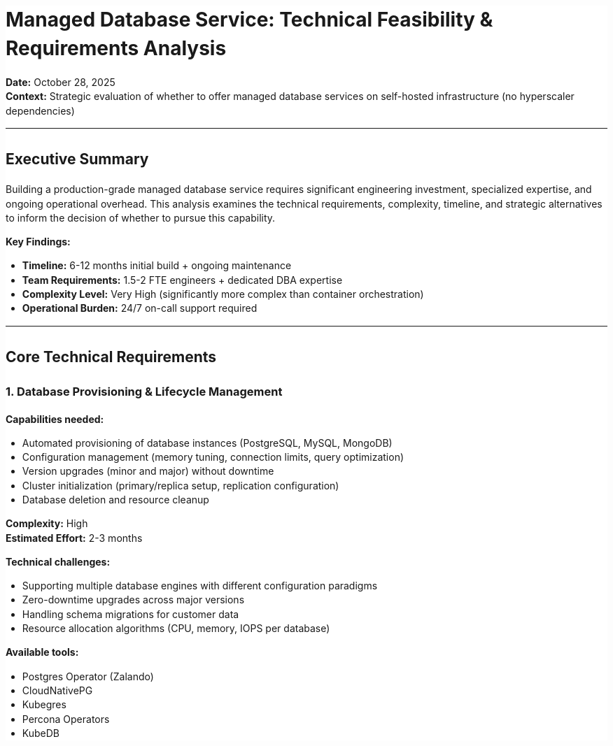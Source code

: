 # Managed Database Service: Technical Feasibility & Requirements Analysis

**Date:** October 28, 2025  
**Context:** Strategic evaluation of whether to offer managed database services on self-hosted infrastructure (no hyperscaler dependencies)

***

## Executive Summary

Building a production-grade managed database service requires significant engineering investment, specialized expertise, and ongoing operational overhead. This analysis examines the technical requirements, complexity, timeline, and strategic alternatives to inform the decision of whether to pursue this capability.

**Key Findings:**
- **Timeline:** 6-12 months initial build + ongoing maintenance
- **Team Requirements:** 1.5-2 FTE engineers + dedicated DBA expertise
- **Complexity Level:** Very High (significantly more complex than container orchestration)
- **Operational Burden:** 24/7 on-call support required

***

## Core Technical Requirements

### 1. Database Provisioning & Lifecycle Management

**Capabilities needed:**

- Automated provisioning of database instances (PostgreSQL, MySQL, MongoDB)
- Configuration management (memory tuning, connection limits, query optimization)
- Version upgrades (minor and major) without downtime
- Cluster initialization (primary/replica setup, replication configuration)
- Database deletion and resource cleanup

**Complexity:** High  
**Estimated Effort:** 2-3 months

**Technical challenges:**
- Supporting multiple database engines with different configuration paradigms
- Zero-downtime upgrades across major versions
- Handling schema migrations for customer data
- Resource allocation algorithms (CPU, memory, IOPS per database)

**Available tools:**
- Postgres Operator (Zalando)
- CloudNativePG
- Kubegres
- Percona Operators
- KubeDB
